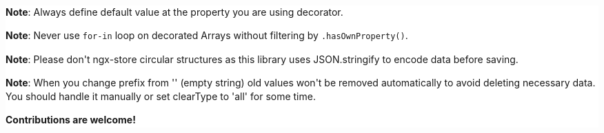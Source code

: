 **Note**: Always define default value at the property you are using decorator.

**Note**: Never use `for-in` loop on decorated Arrays without filtering by `.hasOwnProperty()`.

**Note**: Please don't ngx-store circular structures as this library uses JSON.stringify to encode data before saving.

**Note**: When you change prefix from '' (empty string) old values won't be removed automatically to avoid deleting necessary data. You should handle it manually or set clearType to 'all' for some time.

**Contributions are welcome!**
